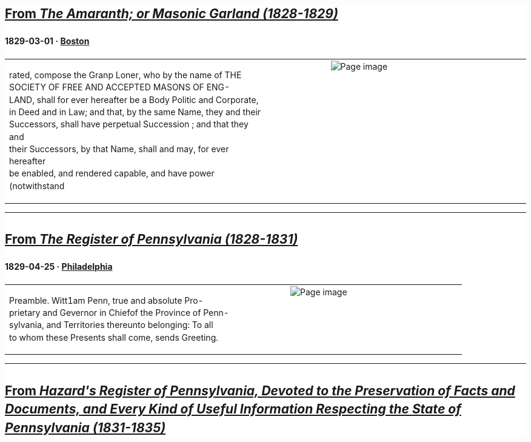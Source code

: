 
## [From _The Amaranth; or Masonic Garland (1828-1829)_](https://archive.org/details/sim_amaranth-or-masonic-garland_1829-03_1_12/page/n2/mode/1up?view=theater)

#### 1829-03-01 &middot; [Boston](http://dbpedia.org/resource/Boston)

<table style="width: 100%;"><tr><td style="width: 50%">

  
rated, compose the Granp Loner, who by the name of THE  
SOCIETY OF FREE AND ACCEPTED MASONS OF ENG-  
LAND, shall for ever hereafter be a Body Politic and Corporate,  
in Deed and in Law; and that, by the same Name, they and their  
Successors, shall have perpetual Succession ; and that they and  
their Successors, by that Name, shall and may, for ever hereafter  
be enabled, and rendered capable, and have power (notwithstand
</td><td style="width: 50%; max-height: 75%; margin: auto; display: block;">
<img alt="Page image" src="https://iiif.archive.org/image/iiif/2/sim_amaranth-or-masonic-garland_1829-03_1_12%2Fsim_amaranth-or-masonic-garland_1829-03_1_12_jp2.zip%2Fsim_amaranth-or-masonic-garland_1829-03_1_12_jp2%2Fsim_amaranth-or-masonic-garland_1829-03_1_12_0002.jp2/pct:8.746458923512748,38.43416370106762,62.0042492917847,11.1432384341637/600,/0/default.jpg"/>
</td>
</tr></table>

---

## [From _The Register of Pennsylvania (1828-1831)_](https://archive.org/details/sim_hazards-register-of-pennsylvania_1829-04-25_3_17/page/n7/mode/1up?view=theater)

#### 1829-04-25 &middot; [Philadelphia](http://dbpedia.org/resource/Philadelphia)

<table style="width: 100%;"><tr><td style="width: 50%">

  
  
Preamble. Witt1am Penn, true and absolute Pro-  
prietary and Gevernor in Chiefof the Province of Penn-  
sylvania, and Territories thereunto belonging: To all  
to whom these Presents shall come, sends Greeting.
</td><td style="width: 50%; max-height: 75%; margin: auto; display: block;">
<img alt="Page image" src="https://iiif.archive.org/image/iiif/2/sim_hazards-register-of-pennsylvania_1829-04-25_3_17%2Fsim_hazards-register-of-pennsylvania_1829-04-25_3_17_jp2.zip%2Fsim_hazards-register-of-pennsylvania_1829-04-25_3_17_jp2%2Fsim_hazards-register-of-pennsylvania_1829-04-25_3_17_0007.jp2/pct:17.015418502202643,64.18613413715147,35.54515418502203,4.050489826676714/600,/0/default.jpg"/>
</td>
</tr></table>

---

## [From _Hazard's Register of Pennsylvania, Devoted to the Preservation of Facts and Documents, and Every Kind of Useful Information Respecting the State of Pennsylvania (1831-1835)_](https://archive.org/details/sim_hazards-register-of-pennsylvania_1835-09-05_16_10/page/n2/mode/1up?view=theater)
